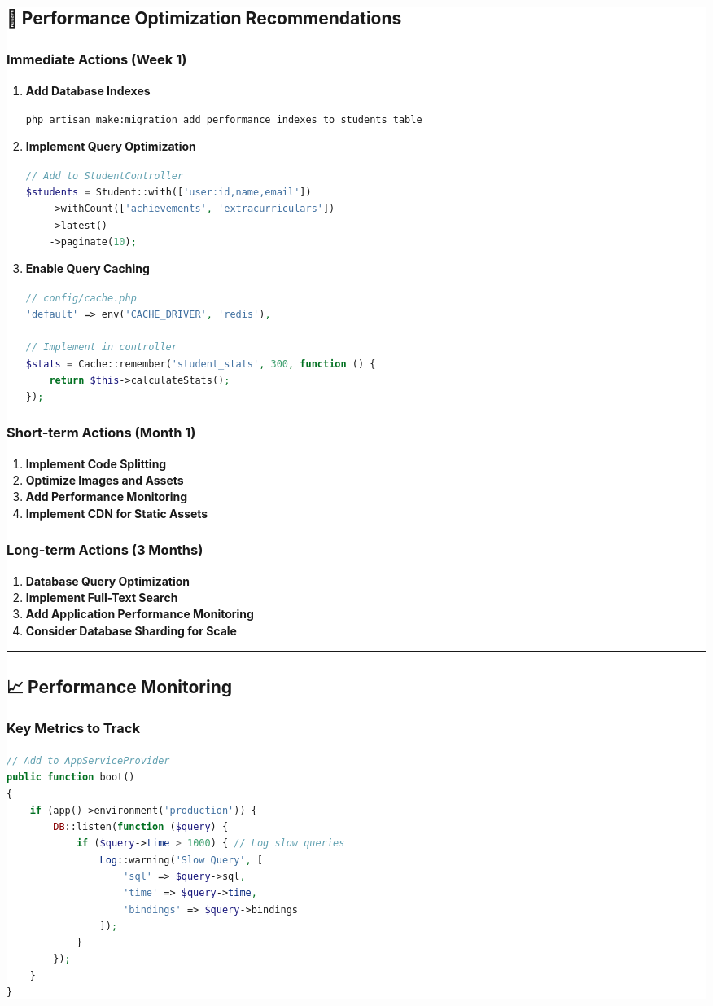 ## 🚀 Performance Optimization Recommendations

### Immediate Actions (Week 1)
1. **Add Database Indexes**
   ```bash
   php artisan make:migration add_performance_indexes_to_students_table
   ```

2. **Implement Query Optimization**
   ```php
   // Add to StudentController
   $students = Student::with(['user:id,name,email'])
       ->withCount(['achievements', 'extracurriculars'])
       ->latest()
       ->paginate(10);
   ```

3. **Enable Query Caching**
   ```php
   // config/cache.php
   'default' => env('CACHE_DRIVER', 'redis'),
   
   // Implement in controller
   $stats = Cache::remember('student_stats', 300, function () {
       return $this->calculateStats();
   });
   ```

### Short-term Actions (Month 1)
1. **Implement Code Splitting**
2. **Optimize Images and Assets**
3. **Add Performance Monitoring**
4. **Implement CDN for Static Assets**

### Long-term Actions (3 Months)
1. **Database Query Optimization**
2. **Implement Full-Text Search**
3. **Add Application Performance Monitoring**
4. **Consider Database Sharding for Scale**

---

## 📈 Performance Monitoring

### Key Metrics to Track
```php
// Add to AppServiceProvider
public function boot()
{
    if (app()->environment('production')) {
        DB::listen(function ($query) {
            if ($query->time > 1000) { // Log slow queries
                Log::warning('Slow Query', [
                    'sql' => $query->sql,
                    'time' => $query->time,
                    'bindings' => $query->bindings
                ]);
            }
        });
    }
}
```
